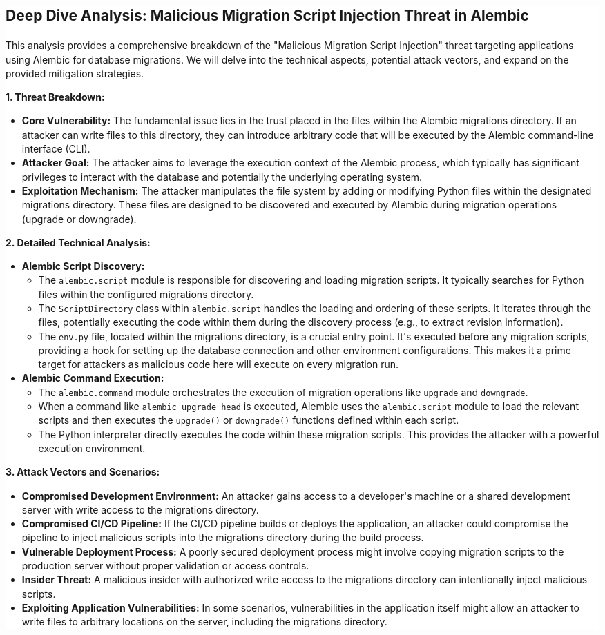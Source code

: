 ## Deep Dive Analysis: Malicious Migration Script Injection Threat in Alembic

This analysis provides a comprehensive breakdown of the "Malicious Migration Script Injection" threat targeting applications using Alembic for database migrations. We will delve into the technical aspects, potential attack vectors, and expand on the provided mitigation strategies.

**1. Threat Breakdown:**

* **Core Vulnerability:** The fundamental issue lies in the trust placed in the files within the Alembic migrations directory. If an attacker can write files to this directory, they can introduce arbitrary code that will be executed by the Alembic command-line interface (CLI).
* **Attacker Goal:** The attacker aims to leverage the execution context of the Alembic process, which typically has significant privileges to interact with the database and potentially the underlying operating system.
* **Exploitation Mechanism:** The attacker manipulates the file system by adding or modifying Python files within the designated migrations directory. These files are designed to be discovered and executed by Alembic during migration operations (upgrade or downgrade).

**2. Detailed Technical Analysis:**

* **Alembic Script Discovery:**
    * The `alembic.script` module is responsible for discovering and loading migration scripts. It typically searches for Python files within the configured migrations directory.
    * The `ScriptDirectory` class within `alembic.script` handles the loading and ordering of these scripts. It iterates through the files, potentially executing the code within them during the discovery process (e.g., to extract revision information).
    * The `env.py` file, located within the migrations directory, is a crucial entry point. It's executed before any migration scripts, providing a hook for setting up the database connection and other environment configurations. This makes it a prime target for attackers as malicious code here will execute on every migration run.
* **Alembic Command Execution:**
    * The `alembic.command` module orchestrates the execution of migration operations like `upgrade` and `downgrade`.
    * When a command like `alembic upgrade head` is executed, Alembic uses the `alembic.script` module to load the relevant scripts and then executes the `upgrade()` or `downgrade()` functions defined within each script.
    * The Python interpreter directly executes the code within these migration scripts. This provides the attacker with a powerful execution environment.

**3. Attack Vectors and Scenarios:**

* **Compromised Development Environment:** An attacker gains access to a developer's machine or a shared development server with write access to the migrations directory.
* **Compromised CI/CD Pipeline:** If the CI/CD pipeline builds or deploys the application, an attacker could compromise the pipeline to inject malicious scripts into the migrations directory during the build process.
* **Vulnerable Deployment Process:** A poorly secured deployment process might involve copying migration scripts to the production server without proper validation or access controls.
* **Insider Threat:** A malicious insider with authorized write access to the migrations directory can intentionally inject malicious scripts.
* **Exploiting Application Vulnerabilities:** In some scenarios, vulnerabilities in the application itself might allow an attacker to write files to arbitrary locations on the server, including the migrations directory.
